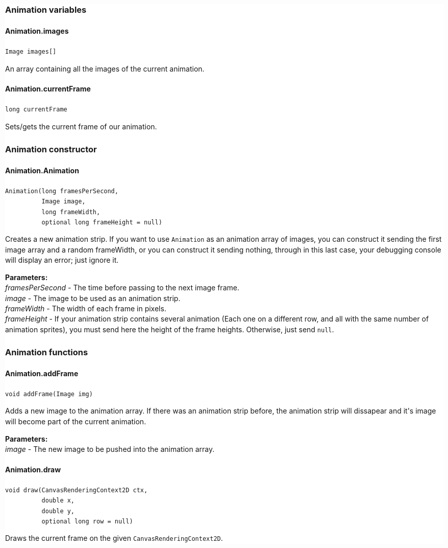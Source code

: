 ### Animation variables
#### Animation.images
```idl
Image images[]
```
An array containing all the images of the current animation.

#### Animation.currentFrame
```idl
long currentFrame
```
Sets/gets the current frame of our animation.

### Animation constructor
#### Animation.Animation
```idl
Animation(long framesPerSecond,
		  Image image,
		  long frameWidth,
		  optional long frameHeight = null)
```
Creates a new animation strip. If you want to use `Animation` as an animation array of images, you can construct it sending the first image array and a random frameWidth, or you can construct it sending nothing, through in this last case, your debugging console will display an error; just ignore it.

**Parameters:**  
*framesPerSecond* - The time before passing to the next image frame.  
*image* - The image to be used as an animation strip.  
*frameWidth* - The width of each frame in pixels.  
*frameHeight* - If your animation strip contains several animation (Each one on a different row, and all with the same number of animation sprites), you must send here the height of the frame heights. Otherwise, just send `null`.  

### Animation functions
#### Animation.addFrame
```idl
void addFrame(Image img)
```
Adds a new image to the animation array. If there was an animation strip before, the animation strip will dissapear and it's image will become part of the current animation.

**Parameters:**  
*image* - The new image to be pushed into the animation array.

#### Animation.draw
```idl
void draw(CanvasRenderingContext2D ctx,
		  double x,
		  double y,
		  optional long row = null)
```
Draws the current frame on the given `CanvasRenderingContext2D`.
